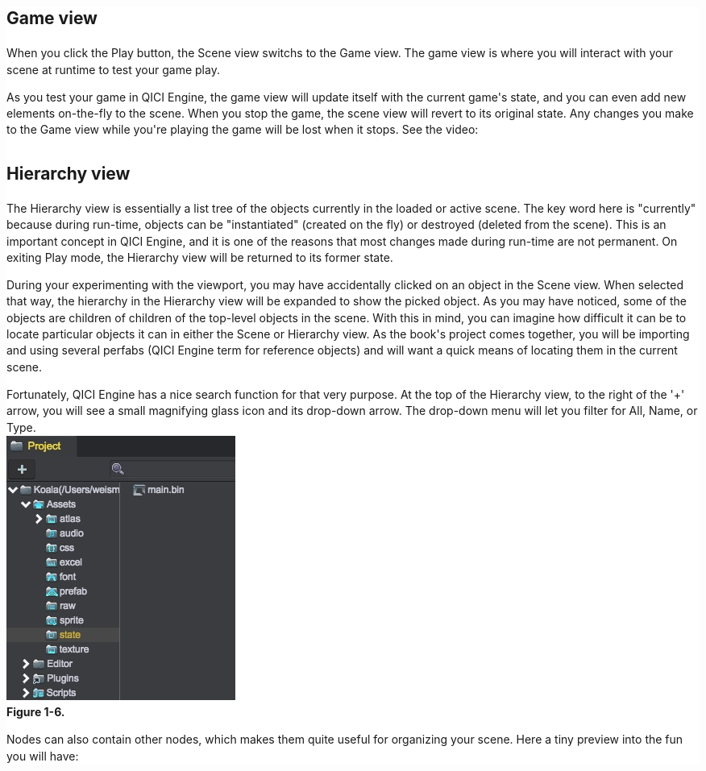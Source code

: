 ## Game view
When you click the Play button, the Scene view switchs to the Game view. The game view is where you will interact with your scene at runtime to test your game play.  

As you test your game in QICI Engine, the game view will update itself with the current game's state, and you can even add new elements on-the-fly to the scene. When you stop the game, the scene view will revert to its original state. Any changes you make to the Game view while you're playing the game will be lost when it stops. See the video:  
<video controls="controls" src="../video/gameview.mp4"></video>

## Hierarchy view
The Hierarchy view is essentially a list tree of the objects currently in the loaded or active scene. The key word here is "currently" because during run-time, objects can be "instantiated" (created on the fly) or destroyed (deleted from the scene). This is an important concept in QICI Engine, and it is one of the reasons that most changes made during run-time are not permanent. On exiting Play mode, the Hierarchy view will be returned to its former state.  

During your experimenting with the viewport, you may have accidentally clicked on an object in the Scene view. When selected that way, the hierarchy in the Hierarchy view will be expanded to show the picked object. As you may have noticed, some of the objects are children of children of the top-level objects in the scene. With this in mind, you can imagine how difficult it can be to locate particular objects it can in either the Scene or Hierarchy view. As the book's project comes together, you will be importing and using several perfabs (QICI Engine term for reference objects) and will want a quick means of locating them in the current scene.  

Fortunately, QICI Engine has a nice search function for that very purpose. At the top of the Hierarchy view, to the right of the '+' arrow, you will see a small magnifying glass icon and its drop-down arrow. The drop-down menu will let you filter for All, Name, or Type.  
  ![Figure 1-6](images/hierarchy_search.png)  
  **Figure 1-6.**  

Nodes can also contain other nodes, which makes them quite useful for organizing your scene. Here a tiny preview into the fun you will have:    
<video controls="controls" src="../video/hierarchy.mp4"></video>
